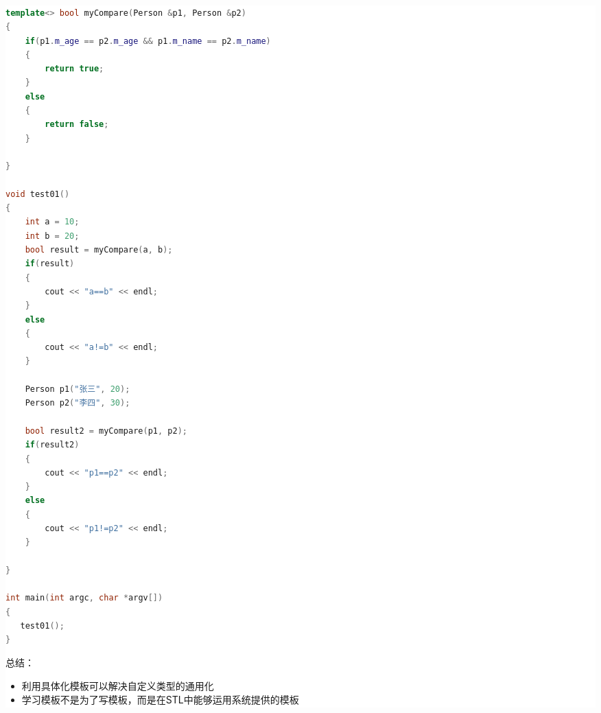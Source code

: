 ```cpp
template<> bool myCompare(Person &p1, Person &p2)
{
    if(p1.m_age == p2.m_age && p1.m_name == p2.m_name)
    {
        return true;
    }
    else
    {
        return false;
    }
    
}

void test01()
{
    int a = 10;
    int b = 20;
    bool result = myCompare(a, b);
    if(result)
    {
        cout << "a==b" << endl;
    }
    else
    {
        cout << "a!=b" << endl;
    }

    Person p1("张三", 20);
    Person p2("李四", 30);

    bool result2 = myCompare(p1, p2);
    if(result2)
    {
        cout << "p1==p2" << endl;
    }
    else
    {
        cout << "p1!=p2" << endl;
    }
    
}

int main(int argc, char *argv[])
{
   test01();
}
```

总结：

- 利用具体化模板可以解决自定义类型的通用化
- 学习模板不是为了写模板，而是在STL中能够运用系统提供的模板

